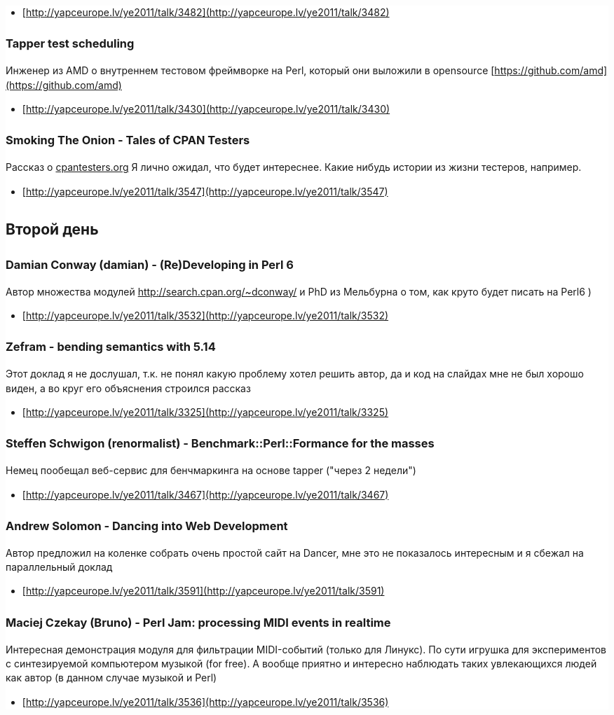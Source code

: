 - [http://yapceurope.lv/ye2011/talk/3482](http://yapceurope.lv/ye2011/talk/3482)

### Tapper test scheduling

Инженер из AMD о внутреннем тестовом фреймворке на Perl, который они выложили в opensource [https://github.com/amd](https://github.com/amd)

- [http://yapceurope.lv/ye2011/talk/3430](http://yapceurope.lv/ye2011/talk/3430)

### Smoking The Onion - Tales of CPAN Testers

Рассказ о [cpantesters.org](http://www.cpantesters.org/)
Я лично ожидал, что будет интереснее. Какие нибудь истории из жизни тестеров, например.

- [http://yapceurope.lv/ye2011/talk/3547](http://yapceurope.lv/ye2011/talk/3547)
 

## Второй день

### Damian Conway (damian) - (Re)Developing in Perl 6

Автор множества модулей http://search.cpan.org/~dconway/ и PhD из Мельбурна о том, как круто будет писать на Perl6 )

- [http://yapceurope.lv/ye2011/talk/3532](http://yapceurope.lv/ye2011/talk/3532)

### Zefram - bending semantics with 5.14

Этот доклад я не дослушал, т.к. не понял какую проблему хотел решить автор, да и код на слайдах мне не был хорошо виден, а во круг его объяснения строился рассказ

- [http://yapceurope.lv/ye2011/talk/3325](http://yapceurope.lv/ye2011/talk/3325)
 
### Steffen Schwigon (renormalist) - Benchmark::Perl::Formance for the masses
Немец пообещал веб-сервис для бенчмаркинга на основе tapper ("через 2 недели")

- [http://yapceurope.lv/ye2011/talk/3467](http://yapceurope.lv/ye2011/talk/3467)

### Andrew Solomon - Dancing into Web Development

Автор предложил на коленке собрать очень простой сайт на Dancer, мне это не показалось интересным и я сбежал на параллельный доклад

- [http://yapceurope.lv/ye2011/talk/3591](http://yapceurope.lv/ye2011/talk/3591)


### Maciej Czekay (Bruno) - Perl Jam: processing MIDI events in realtime
 Интересная демонстрация модуля для фильтрации MIDI-событий (только для Линукс). По сути игрушка для экспериментов с синтезируемой компьютером музыкой (for free). 
 А вообще приятно и интересно наблюдать таких увлекающихся людей как автор (в данном случае музыкой и Perl)

- [http://yapceurope.lv/ye2011/talk/3536](http://yapceurope.lv/ye2011/talk/3536)
